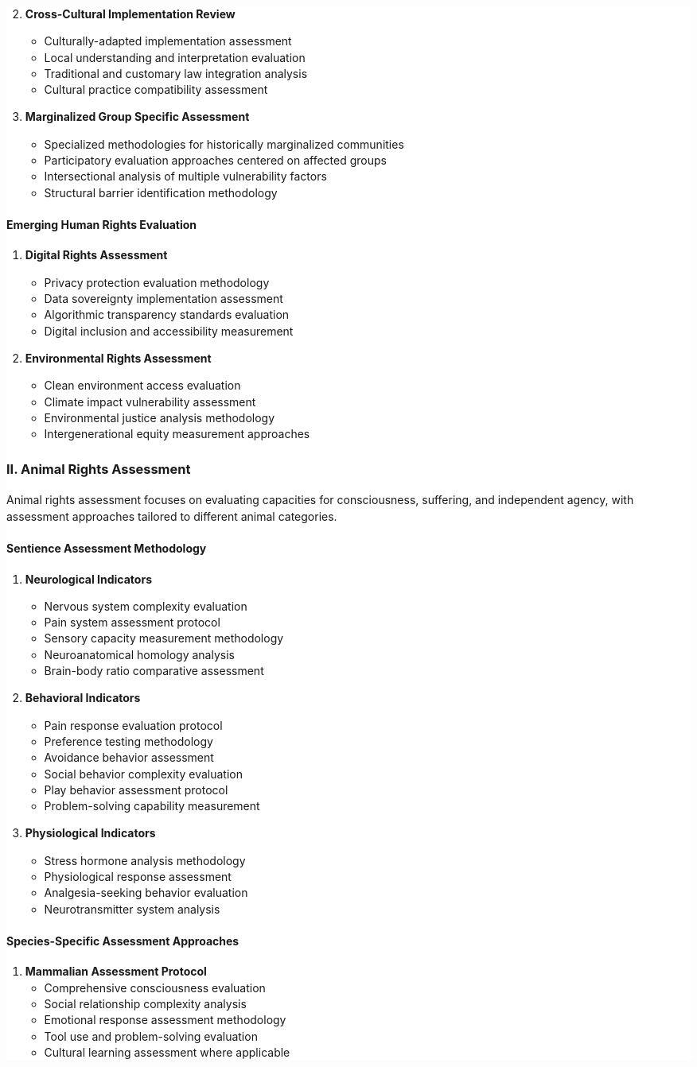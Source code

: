 2. **Cross-Cultural Implementation Review**
   - Culturally-adapted implementation assessment
   - Local understanding and interpretation evaluation
   - Traditional and customary law integration analysis
   - Cultural practice compatibility assessment

3. **Marginalized Group Specific Assessment**
   - Specialized methodologies for historically marginalized communities
   - Participatory evaluation approaches centered on affected groups
   - Intersectional analysis of multiple vulnerability factors
   - Structural barrier identification methodology

#### Emerging Human Rights Evaluation
1. **Digital Rights Assessment**
   - Privacy protection evaluation methodology
   - Data sovereignty implementation assessment
   - Algorithmic transparency standards evaluation
   - Digital inclusion and accessibility measurement

2. **Environmental Rights Assessment**
   - Clean environment access evaluation
   - Climate impact vulnerability assessment
   - Environmental justice analysis methodology
   - Intergenerational equity measurement approaches

### II. Animal Rights Assessment

Animal rights assessment focuses on evaluating capacities for consciousness, suffering, and independent agency, with assessment approaches tailored to different animal categories.

#### Sentience Assessment Methodology
1. **Neurological Indicators**
   - Nervous system complexity evaluation
   - Pain system assessment protocol
   - Sensory capacity measurement methodology
   - Neuroanatomical homology analysis
   - Brain-body ratio comparative assessment

2. **Behavioral Indicators**
   - Pain response evaluation protocol
   - Preference testing methodology
   - Avoidance behavior assessment
   - Social behavior complexity evaluation
   - Play behavior assessment protocol
   - Problem-solving capability measurement

3. **Physiological Indicators**
   - Stress hormone analysis methodology
   - Physiological response assessment
   - Analgesia-seeking behavior evaluation
   - Neurotransmitter system analysis

#### Species-Specific Assessment Approaches
1. **Mammalian Assessment Protocol**
   - Comprehensive consciousness evaluation
   - Social relationship complexity analysis
   - Emotional response assessment methodology
   - Tool use and problem-solving evaluation
   - Cultural learning assessment where applicable
